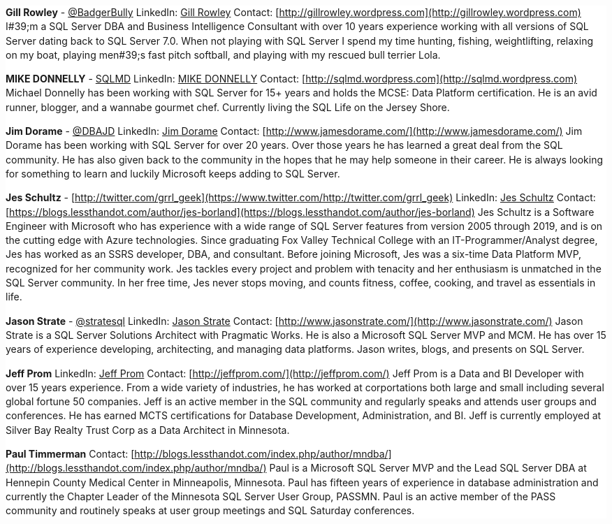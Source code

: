 **Gill Rowley**  - [@BadgerBully](https://www.twitter.com/@BadgerBully)
LinkedIn: [Gill Rowley](https://www.linkedin.com/in/gillrowley?trk=nav_responsive_tab_profile)
Contact: [http://gillrowley.wordpress.com](http://gillrowley.wordpress.com)
I#39;m a SQL Server DBA and Business Intelligence Consultant with over 10 years experience working with all versions of SQL Server dating back to SQL Server 7.0. When not playing with SQL Server I spend my time hunting, fishing, weightlifting, relaxing on my boat, playing men#39;s fast pitch softball, and playing with my rescued bull terrier Lola.
 
**MIKE DONNELLY**  - [SQLMD](https://www.twitter.com/SQLMD)
LinkedIn: [MIKE DONNELLY](http://www.linkedin.com/in/melsar93)
Contact: [http://sqlmd.wordpress.com](http://sqlmd.wordpress.com)
Michael Donnelly has been working with SQL Server for 15+ years and holds the MCSE: Data Platform certification. He is an avid runner, blogger, and a wannabe gourmet chef. Currently living the SQL Life on the Jersey Shore.
 
**Jim Dorame**  - [@DBAJD](https://www.twitter.com/@DBAJD)
LinkedIn: [Jim Dorame](https://www.linkedin.com/in/jamesdorame)
Contact: [http://www.jamesdorame.com/](http://www.jamesdorame.com/)
Jim Dorame has been working with SQL Server for over 20 years. Over those years he has learned a great deal from the SQL community. He has also given back to the community in the hopes that he may help someone in their career. He is always looking for something to learn and luckily Microsoft keeps adding to SQL Server.
 
**Jes Schultz**  - [http://twitter.com/grrl_geek](https://www.twitter.com/http://twitter.com/grrl_geek)
LinkedIn: [Jes Schultz](http://www.linkedin.com/in/jesborland)
Contact: [https://blogs.lessthandot.com/author/jes-borland](https://blogs.lessthandot.com/author/jes-borland)
Jes Schultz is a Software Engineer with Microsoft who has experience with a wide range of SQL Server features from version 2005 through 2019, and is on the cutting edge with Azure technologies. Since graduating Fox Valley Technical College with an IT-Programmer/Analyst degree, Jes has worked as an SSRS developer, DBA, and consultant. Before joining Microsoft, Jes was a six-time Data Platform MVP, recognized for her community work. Jes tackles every project and problem with tenacity and her enthusiasm is unmatched in the SQL Server community. In her free time, Jes never stops moving, and counts fitness, coffee, cooking, and travel as essentials in life.
 
**Jason Strate**  - [@stratesql](https://www.twitter.com/@stratesql)
LinkedIn: [Jason Strate](http://www.linkedin.com/in/jasonstrate/)
Contact: [http://www.jasonstrate.com/](http://www.jasonstrate.com/)
Jason Strate is a SQL Server Solutions Architect with Pragmatic Works. He is also a Microsoft SQL Server MVP and MCM. He has over 15 years of experience developing, architecting, and managing data platforms. Jason writes, blogs, and presents on SQL Server.
 
**Jeff Prom** 
LinkedIn: [Jeff Prom](http://www.linkedin.com/pub/jeff-prom/7/1b7/bb1/)
Contact: [http://jeffprom.com/](http://jeffprom.com/)
Jeff Prom is a Data and BI Developer with over 15 years experience. From a wide variety of industries, he has worked at corportations both large and small including several global fortune 50 companies. Jeff is an active member in the SQL community and regularly speaks and attends user groups and conferences. He has earned MCTS certifications for Database Development, Administration, and BI. Jeff is currently employed at Silver Bay Realty Trust Corp as a Data Architect in Minnesota.
 
**Paul Timmerman** 
Contact: [http://blogs.lessthandot.com/index.php/author/mndba/](http://blogs.lessthandot.com/index.php/author/mndba/)
Paul is a Microsoft SQL Server MVP and the Lead SQL Server DBA at Hennepin County Medical Center in Minneapolis, Minnesota. Paul has fifteen years of experience in database administration and currently the Chapter Leader of the Minnesota SQL Server User Group, PASSMN. Paul is an active member of the PASS community and routinely speaks at user group meetings and SQL Saturday conferences.
 